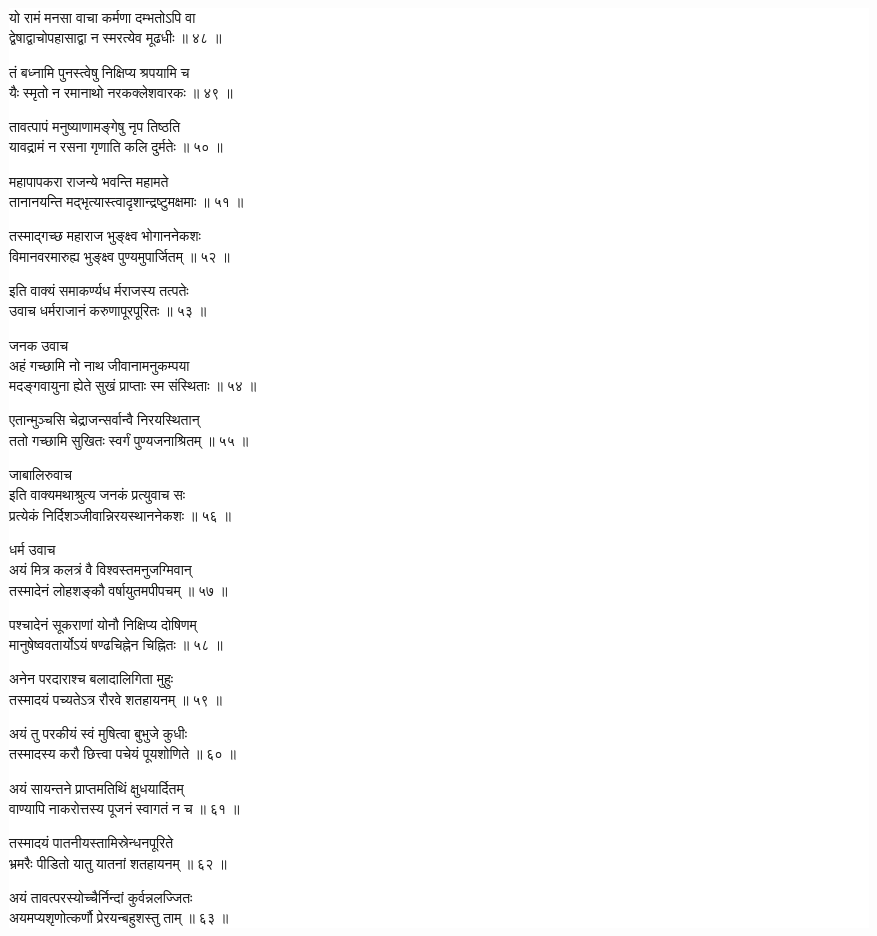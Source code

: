 
यो रामं मनसा वाचा कर्मणा दम्भतोऽपि वा  
द्वेषाद्वाचोपहासाद्वा न स्मरत्येव मूढधीः ॥ ४८ ॥


तं बध्नामि पुनस्त्वेषु निक्षिप्य श्रपयामि च  
यैः स्मृतो न रमानाथो नरकक्लेशवारकः ॥ ४९ ॥


तावत्पापं मनुष्याणामङ्गेषु नृप तिष्ठति  
यावद्रामं न रसना गृणाति कलि दुर्मतेः ॥ ५० ॥


महापापकरा राजन्ये भवन्ति महामते  
तानानयन्ति मद्भृत्यास्त्वादृशान्द्रष्टुमक्षमाः ॥ ५१ ॥


तस्माद्गच्छ महाराज भुङ्क्ष्व भोगाननेकशः  
विमानवरमारुह्य भुङ्क्ष्व पुण्यमुपार्जितम् ॥ ५२ ॥


इति वाक्यं समाकर्ण्यध र्मराजस्य तत्पतेः  
उवाच धर्मराजानं करुणापूरपूरितः ॥ ५३ ॥


जनक उवाच  
अहं गच्छामि नो नाथ जीवानामनुकम्पया  
मदङ्गवायुना ह्येते सुखं प्राप्ताः स्म संस्थिताः ॥ ५४ ॥


एतान्मुञ्चसि चेद्राजन्सर्वान्वै निरयस्थितान्  
ततो गच्छामि सुखितः स्वर्गं पुण्यजनाश्रितम् ॥ ५५ ॥


जाबालिरुवाच  
इति वाक्यमथाश्रुत्य जनकं प्रत्युवाच सः  
प्रत्येकं निर्दिशञ्जीवान्निरयस्थाननेकशः ॥ ५६ ॥


धर्म उवाच  
अयं मित्र कलत्रं वै विश्वस्तमनुजग्मिवान्  
तस्मादेनं लोहशङ्कौ वर्षायुतमपीपचम् ॥ ५७ ॥


पश्चादेनं सूकराणां योनौ निक्षिप्य दोषिणम्  
मानुषेष्ववतार्योऽयं षण्ढचिह्नेन चिह्नितः ॥ ५८ ॥


अनेन परदाराश्च बलादालिगिता मुहुः  
तस्मादयं पच्यतेऽत्र रौरवे शतहायनम् ॥ ५९ ॥


अयं तु परकीयं स्वं मुषित्वा बुभुजे कुधीः  
तस्मादस्य करौ छित्त्वा पचेयं पूयशोणिते ॥ ६० ॥


अयं सायन्तने प्राप्तमतिथिं क्षुधयार्दितम्  
वाण्यापि नाकरोत्तस्य पूजनं स्वागतं न च ॥ ६१ ॥


तस्मादयं पातनीयस्तामिस्रेन्धनपूरिते  
भ्रमरैः पीडितो यातु यातनां शतहायनम् ॥ ६२ ॥


अयं तावत्परस्योच्चैर्निन्दां कुर्वन्नलज्जितः  
अयमप्यशृणोत्कर्णौ प्रेरयन्बहुशस्तु ताम् ॥ ६३ ॥
